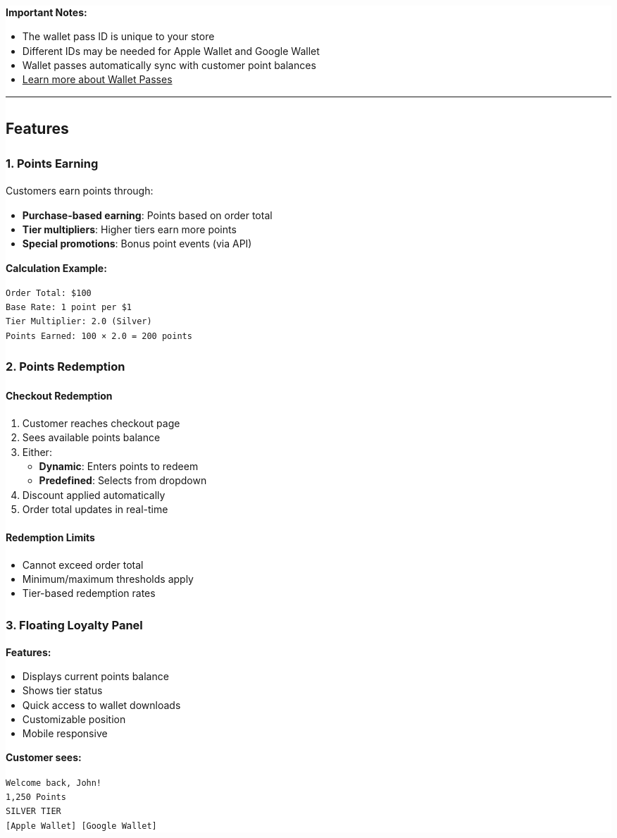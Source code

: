 **Important Notes:**
- The wallet pass ID is unique to your store
- Different IDs may be needed for Apple Wallet and Google Wallet
- Wallet passes automatically sync with customer point balances
- [Learn more about Wallet Passes](https://docs.truebeep.com/wallet-passes)

---

## Features

### 1. Points Earning

Customers earn points through:
- **Purchase-based earning**: Points based on order total
- **Tier multipliers**: Higher tiers earn more points
- **Special promotions**: Bonus point events (via API)

**Calculation Example:**
```
Order Total: $100
Base Rate: 1 point per $1
Tier Multiplier: 2.0 (Silver)
Points Earned: 100 × 2.0 = 200 points
```

### 2. Points Redemption

#### Checkout Redemption
1. Customer reaches checkout page
2. Sees available points balance
3. Either:
   - **Dynamic**: Enters points to redeem
   - **Predefined**: Selects from dropdown
4. Discount applied automatically
5. Order total updates in real-time

#### Redemption Limits
- Cannot exceed order total
- Minimum/maximum thresholds apply
- Tier-based redemption rates

### 3. Floating Loyalty Panel

**Features:**
- Displays current points balance
- Shows tier status
- Quick access to wallet downloads
- Customizable position
- Mobile responsive

**Customer sees:**
```
Welcome back, John!
1,250 Points
SILVER TIER
[Apple Wallet] [Google Wallet]
```
